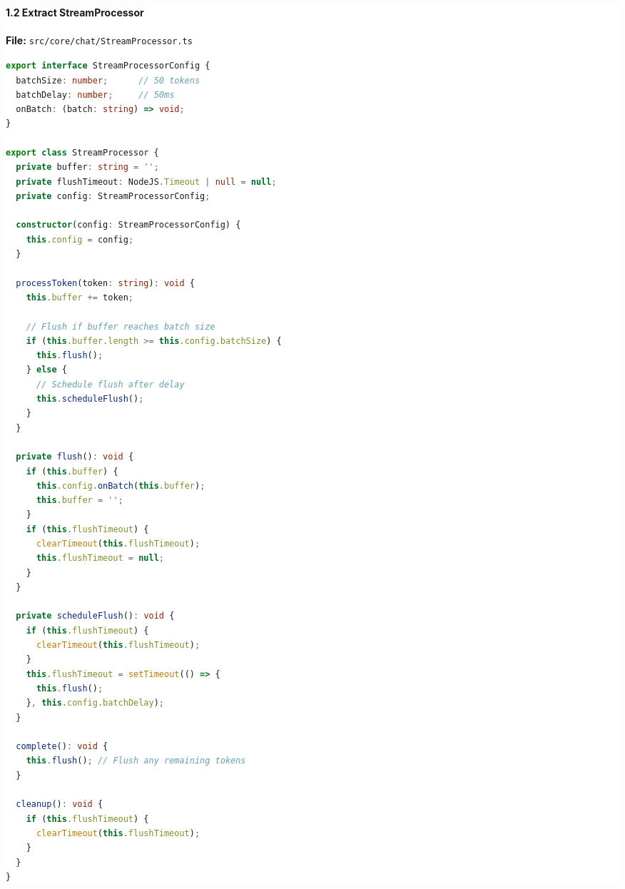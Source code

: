 #### 1.2 Extract StreamProcessor
**File:** `src/core/chat/StreamProcessor.ts`

```typescript
export interface StreamProcessorConfig {
  batchSize: number;      // 50 tokens
  batchDelay: number;     // 50ms
  onBatch: (batch: string) => void;
}

export class StreamProcessor {
  private buffer: string = '';
  private flushTimeout: NodeJS.Timeout | null = null;
  private config: StreamProcessorConfig;

  constructor(config: StreamProcessorConfig) {
    this.config = config;
  }

  processToken(token: string): void {
    this.buffer += token;

    // Flush if buffer reaches batch size
    if (this.buffer.length >= this.config.batchSize) {
      this.flush();
    } else {
      // Schedule flush after delay
      this.scheduleFlush();
    }
  }

  private flush(): void {
    if (this.buffer) {
      this.config.onBatch(this.buffer);
      this.buffer = '';
    }
    if (this.flushTimeout) {
      clearTimeout(this.flushTimeout);
      this.flushTimeout = null;
    }
  }

  private scheduleFlush(): void {
    if (this.flushTimeout) {
      clearTimeout(this.flushTimeout);
    }
    this.flushTimeout = setTimeout(() => {
      this.flush();
    }, this.config.batchDelay);
  }

  complete(): void {
    this.flush(); // Flush any remaining tokens
  }

  cleanup(): void {
    if (this.flushTimeout) {
      clearTimeout(this.flushTimeout);
    }
  }
}
```
